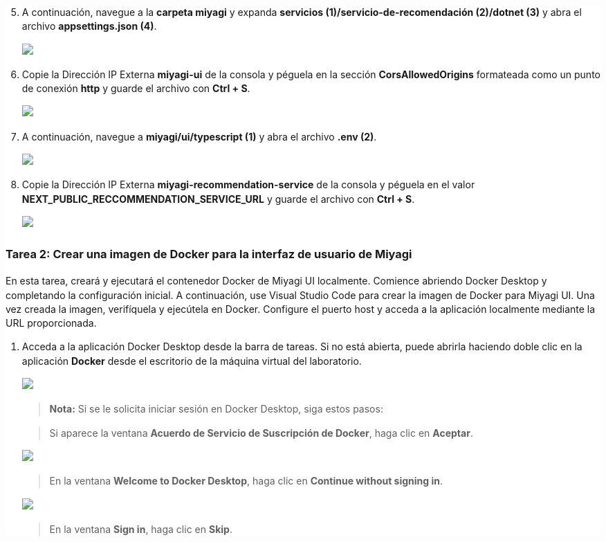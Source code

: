 5. A continuación, navegue a la **carpeta miyagi** y expanda **servicios (1)/servicio-de-recomendación (2)/dotnet (3)** y abra el archivo **appsettings.json (4)**.

   ![](./Media/aks-02.png)
   
6. Copie la Dirección IP Externa **miyagi-ui** de la consola y péguela en la sección **CorsAllowedOrigins** formateada como un punto de conexión **http** y guarde el archivo con **Ctrl + S**.  

   ![](./Media/ui-cors.png)

7. A continuación, navegue a **miyagi/ui/typescript (1)** y abra el archivo **.env (2)**. 

   ![](./Media/aks-03.png)

8. Copie la Dirección IP Externa **miyagi-recommendation-service** de la consola y péguela en el valor **NEXT_PUBLIC_RECCOMMENDATION_SERVICE_URL** y guarde el archivo con **Ctrl + S**.

   ![](./Media/miyagi-ui-env.png)

### Tarea 2: Crear una imagen de Docker para la interfaz de usuario de Miyagi

En esta tarea, creará y ejecutará el contenedor Docker de Miyagi UI localmente. Comience abriendo Docker Desktop y completando la configuración inicial. A continuación, use Visual Studio Code para crear la imagen de Docker para Miyagi UI. Una vez creada la imagen, verifíquela y ejecútela en Docker. Configure el puerto host y acceda a la aplicación localmente mediante la URL proporcionada.

1. Acceda a la aplicación Docker Desktop desde la barra de tareas. Si no está abierta, puede abrirla haciendo doble clic en la aplicación **Docker** desde el escritorio de la máquina virtual del laboratorio.

   ![](./Media/ds-01.png)

    >**Nota:** Si se le solicita iniciar sesión en Docker Desktop, siga estos pasos:
    
    >Si aparece la ventana **Acuerdo de Servicio de Suscripción de Docker**, haga clic en **Aceptar**.

      ![](./Media/docker2.png)

    > En la ventana **Welcome to Docker Desktop**, haga clic en **Continue without signing in**.

     ![](./Media/without-signin.png)

    > En la ventana **Sign in**, haga clic en **Skip**.
